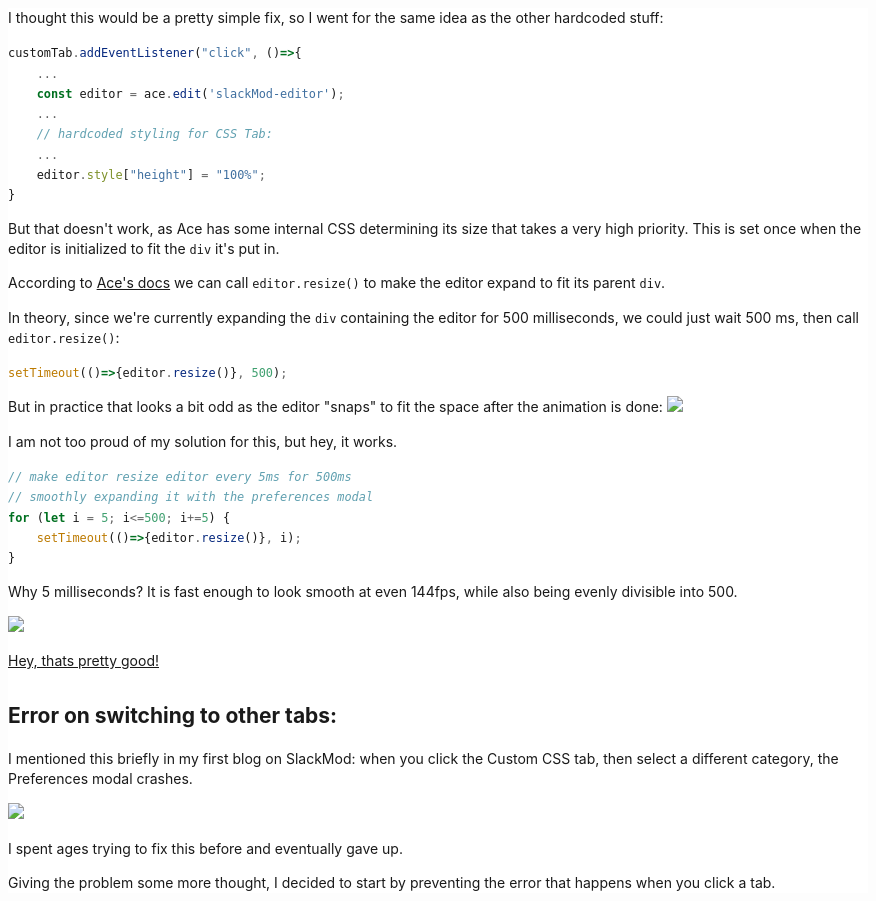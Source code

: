 I thought this would be a pretty simple fix, so I went for the same idea as the other hardcoded stuff:
```js
customTab.addEventListener("click", ()=>{
    ...
    const editor = ace.edit('slackMod-editor');
    ...
    // hardcoded styling for CSS Tab:
    ...
    editor.style["height"] = "100%";
}
```

But that doesn't work, as Ace has some internal CSS determining its size that takes a very high priority. This is set once when the editor is initialized to fit the `div` it's put in.

According to [Ace's docs](https://ace.c9.io/#nav=howto) we can call `editor.resize()` to make the editor expand to fit its parent `div`.

In theory, since we're currently expanding the `div` containing the editor for 500 milliseconds, we could just wait 500 ms, then call `editor.resize()`:
```js
setTimeout(()=>{editor.resize()}, 500);
```

But in practice that looks a bit odd as the editor "snaps" to fit the space after the animation is done:
![](https://images2.imgbox.com/13/3c/rkxbPdLt_o.gif)

I am not too proud of my solution for this, but hey, it works.

```js
// make editor resize editor every 5ms for 500ms
// smoothly expanding it with the preferences modal
for (let i = 5; i<=500; i+=5) {
    setTimeout(()=>{editor.resize()}, i);
}
```

Why 5 milliseconds? It is fast enough to look smooth at even 144fps, while also being evenly divisible into 500.

![](https://images2.imgbox.com/54/62/8JkTvLpK_o.gif)

[Hey, thats pretty good!](https://youtu.be/JeimE8Wz6e4)

## Error on switching to other tabs:
I mentioned this briefly in my first blog on SlackMod: when you click the Custom CSS tab, then select a different category, the Preferences modal crashes.

![](https://images2.imgbox.com/8f/b6/0HhNjOJG_o.gif)

I spent ages trying to fix this before and eventually gave up.

Giving the problem some more thought, I decided to start by preventing the error that happens when you click a tab.
